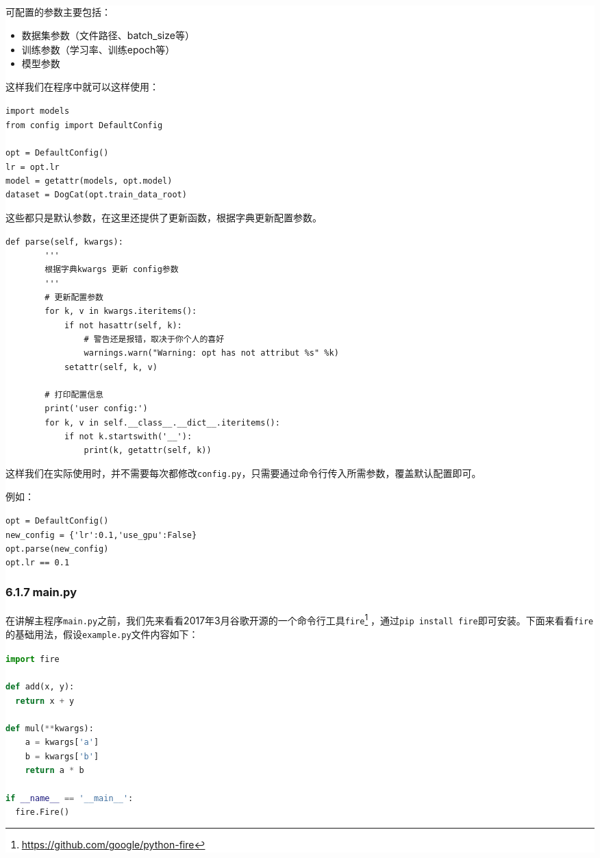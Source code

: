 可配置的参数主要包括：

- 数据集参数（文件路径、batch_size等）
- 训练参数（学习率、训练epoch等）
- 模型参数

这样我们在程序中就可以这样使用：

```
import models
from config import DefaultConfig

opt = DefaultConfig()
lr = opt.lr
model = getattr(models, opt.model)
dataset = DogCat(opt.train_data_root)
```

这些都只是默认参数，在这里还提供了更新函数，根据字典更新配置参数。

```
def parse(self, kwargs):
        '''
        根据字典kwargs 更新 config参数
        '''
        # 更新配置参数
        for k, v in kwargs.iteritems():
            if not hasattr(self, k):
                # 警告还是报错，取决于你个人的喜好
                warnings.warn("Warning: opt has not attribut %s" %k)
            setattr(self, k, v)
            
        # 打印配置信息	
        print('user config:')
        for k, v in self.__class__.__dict__.iteritems():
            if not k.startswith('__'):
                print(k, getattr(self, k))
```

这样我们在实际使用时，并不需要每次都修改`config.py`，只需要通过命令行传入所需参数，覆盖默认配置即可。

例如：

```
opt = DefaultConfig()
new_config = {'lr':0.1,'use_gpu':False}
opt.parse(new_config)
opt.lr == 0.1
```

### 6.1.7 main.py

在讲解主程序`main.py`之前，我们先来看看2017年3月谷歌开源的一个命令行工具`fire`[^3] ，通过`pip install fire`即可安装。下面来看看`fire`的基础用法，假设`example.py`文件内容如下：

```python
import fire

def add(x, y):
  return x + y
  
def mul(**kwargs):
    a = kwargs['a']
    b = kwargs['b']
    return a * b

if __name__ == '__main__':
  fire.Fire()
```


[^1]: https://www.kaggle.com/c/dogs-vs-cats-redux-kernels-edition
[^3]: https://github.com/google/python-fire
[^4]: https://github.com/google/python-fire/blob/master/doc/guide.md
[^5]: https://github.com/pytorch/tnt
[^6]: https://github.com/torchnet/torchnet